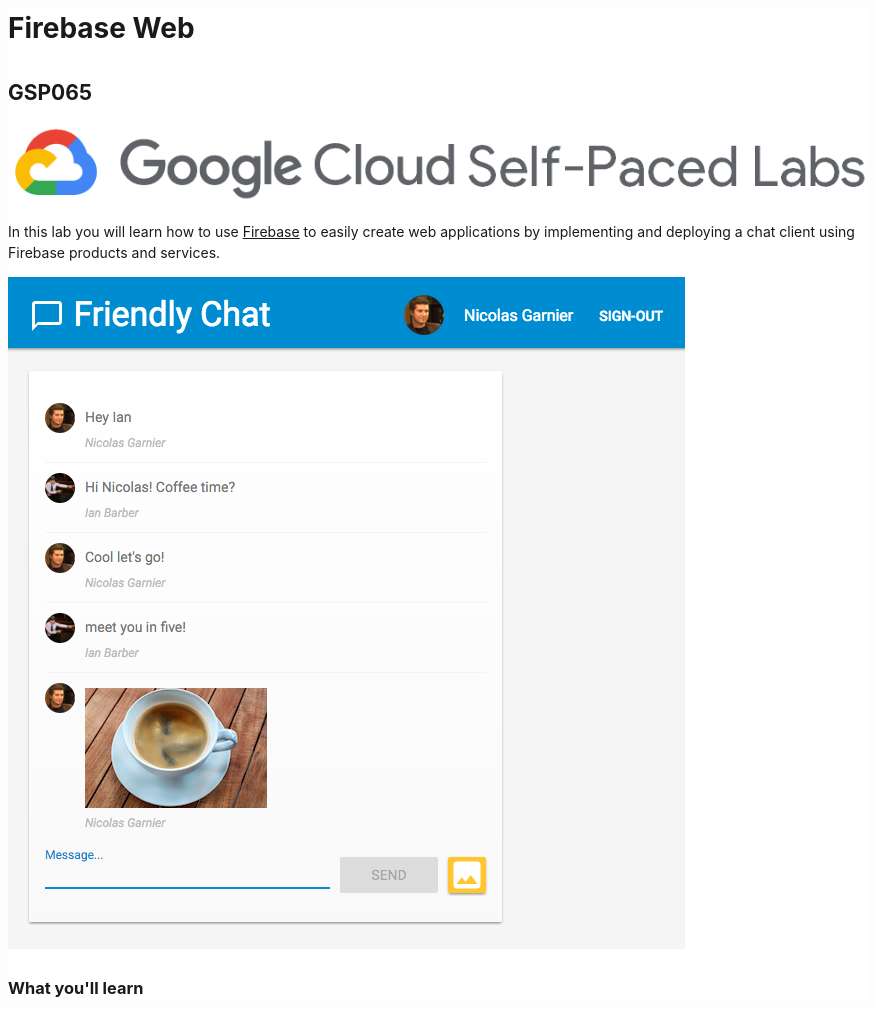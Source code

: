 # Firebase Web

## GSP065

![](../../res/img/selfplacedlabs.png)

In this lab you will learn how to use [Firebase](http://firebase.google.com/) to easily create web applications by implementing and deploying a chat client using Firebase products and services.

![](../../res/img/DeployApplications/DeployApplications-6-1.png)

### What you'll learn
